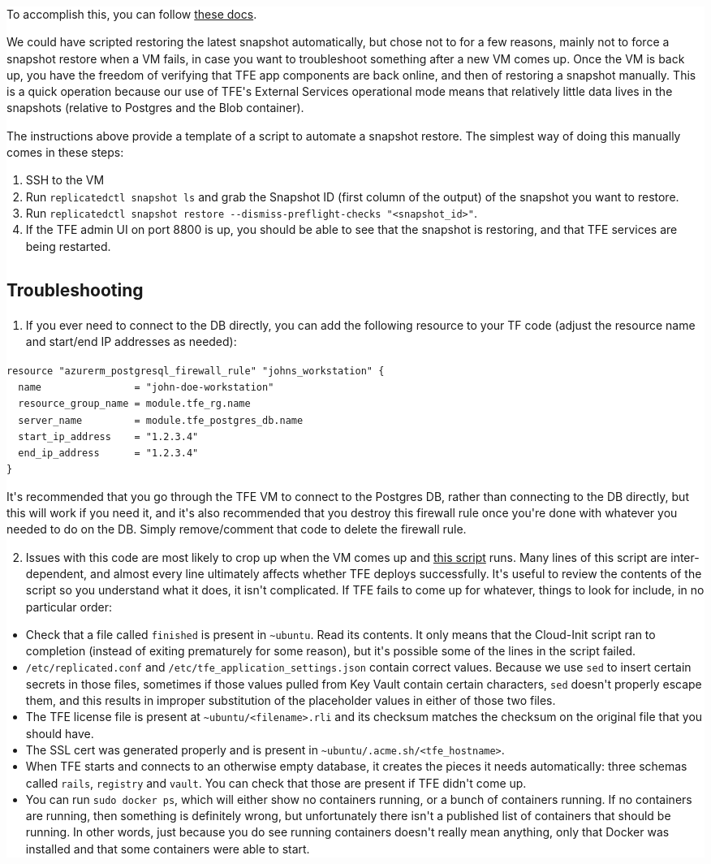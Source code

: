 To accomplish this, you can follow [these docs](https://www.terraform.io/docs/enterprise/admin/automated-recovery.html).

We could have scripted restoring the latest snapshot automatically, but chose not to for a few reasons, mainly not to force a snapshot restore when a VM fails, in case you want to troubleshoot something after a new VM comes up. Once the VM is back up, you have the freedom of verifying that TFE app components are back online, and then of restoring a snapshot manually. This is a quick operation because our use of TFE's External Services operational mode means that relatively little data lives in the snapshots (relative to Postgres and the Blob container).

The instructions above provide a template of a script to automate a snapshot restore. The simplest way of doing this manually comes in these steps:

1. SSH to the VM
1. Run `replicatedctl snapshot ls` and grab the Snapshot ID (first column of the output) of the snapshot you want to restore.
1. Run `replicatedctl snapshot restore --dismiss-preflight-checks "<snapshot_id>"`.
1. If the TFE admin UI on port 8800 is up, you should be able to see that the snapshot is restoring, and that TFE services are being restarted.

## Troubleshooting

1. If you ever need to connect to the DB directly, you can add the following resource to your TF code (adjust the resource name and start/end IP addresses as needed):

```
resource "azurerm_postgresql_firewall_rule" "johns_workstation" {
  name                = "john-doe-workstation"
  resource_group_name = module.tfe_rg.name
  server_name         = module.tfe_postgres_db.name
  start_ip_address    = "1.2.3.4"
  end_ip_address      = "1.2.3.4"
}
```

It's recommended that you go through the TFE VM to connect to the Postgres DB, rather than connecting to the DB directly, but this will work if you need it, and it's also recommended that you destroy this firewall rule once you're done with whatever you needed to do on the DB. Simply remove/comment that code to delete the firewall rule.

2. Issues with this code are most likely to crop up when the VM comes up and [this script](https://github.com/Azure-Terraform/terraform-azurerm-terraform-enterprise-instance/blob/master/vm/template_vm_custom_data.sh.tpl) runs. Many lines of this script are inter-dependent, and almost every line ultimately affects whether TFE deploys successfully. It's useful to review the contents of the script so you understand what it does, it isn't complicated. If TFE fails to come up for whatever, things to look for include, in no particular order:

- Check that a file called `finished` is present in `~ubuntu`. Read its contents. It only means that the Cloud-Init script ran to completion (instead of exiting prematurely for some reason), but it's possible some of the lines in the script failed.
- `/etc/replicated.conf` and `/etc/tfe_application_settings.json` contain correct values. Because we use `sed` to insert certain secrets in those files, sometimes if those values pulled from Key Vault contain certain characters, `sed` doesn't properly escape them, and this results in improper substitution of the placeholder values in either of those two files.
- The TFE license file is present at `~ubuntu/<filename>.rli` and its checksum matches the checksum on the original file that you should have.
- The SSL cert was generated properly and is present in `~ubuntu/.acme.sh/<tfe_hostname>`.
- When TFE starts and connects to an otherwise empty database, it creates the pieces it needs automatically: three schemas called `rails`, `registry` and `vault`. You can check that those are present if TFE didn't come up.
- You can run `sudo docker ps`, which will either show no containers running, or a bunch of containers running. If no containers are running, then something is definitely wrong, but unfortunately there isn't a published list of containers that should be running. In other words, just because you do see running containers doesn't really mean anything, only that Docker was installed and that some containers were able to start.
